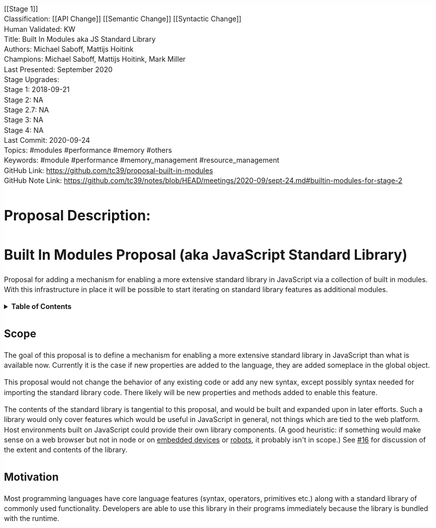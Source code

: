 [[Stage 1]]<br>Classification: [[API Change]] [[Semantic Change]] [[Syntactic Change]]<br>Human Validated: KW<br>Title: Built In Modules aka JS Standard Library<br>Authors: Michael Saboff, Mattijs Hoitink<br>Champions: Michael Saboff, Mattijs Hoitink, Mark Miller<br>Last Presented: September 2020<br>Stage Upgrades:<br>Stage 1: 2018-09-21  
Stage 2: NA  
Stage 2.7: NA  
Stage 3: NA  
Stage 4: NA<br>Last Commit: 2020-09-24<br>Topics: #modules #performance #memory #others<br>Keywords: #module #performance #memory_management #resource_management <br>GitHub Link: https://github.com/tc39/proposal-built-in-modules <br>GitHub Note Link: https://github.com/tc39/notes/blob/HEAD/meetings/2020-09/sept-24.md#builtin-modules-for-stage-2
# Proposal Description:
# Built In Modules Proposal (aka JavaScript Standard Library)

Proposal for adding a mechanism for enabling a more extensive standard library in JavaScript 
via a collection of built in modules. With this infrastructure in place it will be possible
to start iterating on standard library features as additional modules.

<details><summary><strong>Table of Contents</strong></summary></details>

## Scope

The goal of this proposal is to define a mechanism for enabling a more extensive standard library in
JavaScript than what is available now.  Currently it is the case if new properties are added to the
language, they are added someplace in the global object.  

This proposal would not change the behavior of any existing code or add any new syntax, except possibly
syntax needed for importing the standard library code.  There likely will be new properties and methods
added to enable this feature.

The contents of the standard library is tangential to this proposal, and would be built and expanded upon in
later efforts. Such a library would only cover features which would be useful in JavaScript in general, not
things which are tied to the web platform.  Host environments built on JavaScript could provide their own
library components.  (A good heuristic: if something would make sense on a web browser
but not in node or on [embedded devices](https://www.moddable.com/) or [robots](http://johnny-five.io/), it
probably isn't in scope.) See [#16](https://github.com/tc39/proposal-built-in-modules/issues/16)
for discussion of the extent and contents of the library.

## Motivation

Most programming languages have core language features (syntax, operators, primitives etc.) along with a 
standard library of commonly used functionality. Developers are able to use this library in their programs
immediately because the library is bundled with the runtime.
